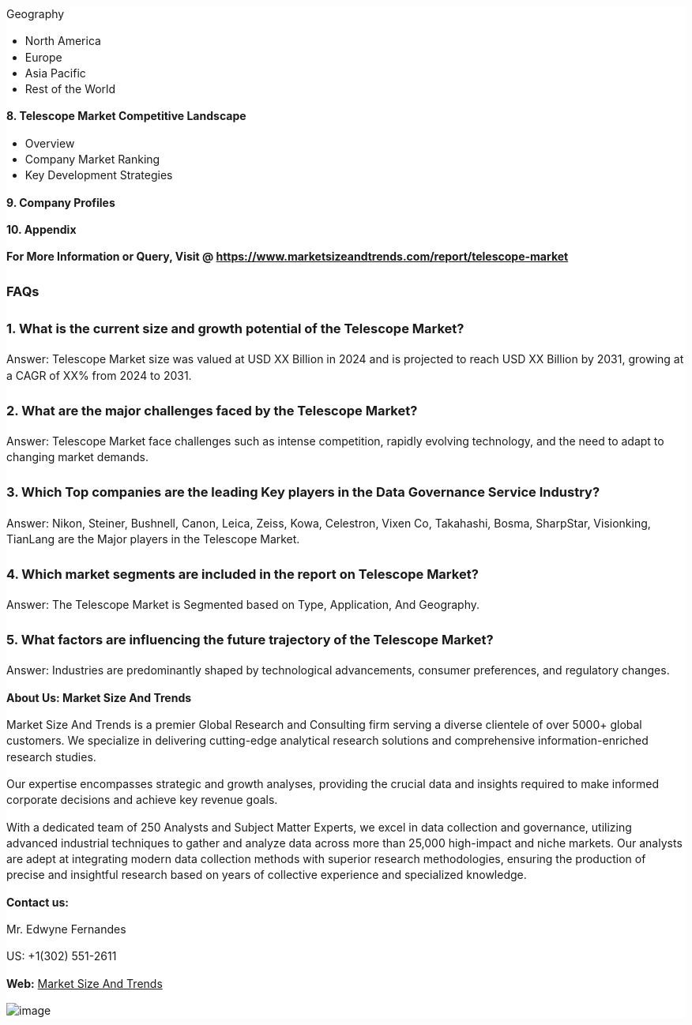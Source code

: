 Geography</span></strong></p></div><div class="" data-test-id=""><ul><li><span class="">North America</span></li><li><span class="">Europe</span></li><li><span class="">Asia Pacific</span></li><li><span class="">Rest of the World</span></li></ul></div><div class="" data-test-id=""><p><strong><span class="">8. Telescope Market Competitive Landscape</span></strong></p></div><div class="" data-test-id=""><ul><li><span class="">Overview</span></li><li><span class="">Company Market Ranking</span></li><li><span class="">Key Development Strategies</span></li></ul></div><div class="" data-test-id=""><p><strong><span class="">9. Company Profiles</span></strong></p></div><div class="" data-test-id=""><p><strong><span class="">10. Appendix</span></strong></p></div><div class="" data-test-id=""><p><strong><span class="">For More Information or Query, Visit @ <a href="https://www.marketsizeandtrends.com/report/telescope-market" target="_blank">https://www.marketsizeandtrends.com/report/telescope-market</a></span></strong></p></div><div class="" data-test-id=""><div class="article-main__content" data-test-id="publishing-text-block"><h3><strong><span class="">FAQs</span></strong></h3></div><div class="article-main__content" data-test-id="publishing-text-block"><h3><span class="">1. What is the current size and growth potential of the Telescope Market?</span></h3></div><div class="article-main__content" data-test-id="publishing-text-block"><p><span class="font-[700]">Answer</span><span class="">: Telescope Market size was valued at USD XX Billion in 2024 and is projected to reach USD XX Billion by 2031, growing at a CAGR of XX% from 2024 to 2031.</span></p></div><div class="article-main__content" data-test-id="publishing-text-block"><h3><span class="">2. What are the major challenges faced by the Telescope Market?</span></h3></div><div class="article-main__content" data-test-id="publishing-text-block"><p><span class="font-[700]">Answer</span><span class="">: Telescope Market face challenges such as intense competition, rapidly evolving technology, and the need to adapt to changing market demands.</span></p></div><div class="article-main__content" data-test-id="publishing-text-block"><h3><span class="">3. Which Top companies are the leading Key players in the Data Governance Service Industry?</span></h3></div><div class="article-main__content" data-test-id="publishing-text-block"><p><span class="font-[700]">Answer</span><span class="">: Nikon, Steiner, Bushnell, Canon, Leica, Zeiss, Kowa, Celestron, Vixen Co, Takahashi, Bosma, SharpStar, Visionking, TianLang are the Major players in the Telescope Market.</span></p></div><div class="article-main__content" data-test-id="publishing-text-block"><h3><span class="">4. Which market segments are included in the report on Telescope Market?</span></h3></div><div class="article-main__content" data-test-id="publishing-text-block"><p><span class="font-[700]">Answer</span><span class="">: The Telescope Market is Segmented based on Type, Application, And Geography.</span></p></div><div class="article-main__content" data-test-id="publishing-text-block"><h3><span class="">5. What factors are influencing the future trajectory of the Telescope Market?</span></h3></div><div class="article-main__content" data-test-id="publishing-text-block"><p><span class="font-[700]">Answer:</span><span class="">&nbsp;Industries are predominantly shaped by technological advancements, consumer preferences, and regulatory changes.</span></p></div><p><strong><span class="">About Us: Market Size And Trends</span></strong></p></div><div class="" data-test-id=""><p><span class="">Market Size And Trends is a premier Global Research and Consulting firm serving a diverse clientele of over 5000+ global customers. We specialize in delivering cutting-edge analytical research solutions and comprehensive information-enriched research studies.</span></p></div><div class="" data-test-id=""><p><span class="">Our expertise encompasses strategic and growth analyses, providing the crucial data and insights required to make informed corporate decisions and achieve key revenue goals.</span></p></div><div class="" data-test-id=""><p><span class="">With a dedicated team of 250 Analysts and Subject Matter Experts, we excel in data collection and governance, utilizing advanced industrial techniques to gather and analyze data across more than 25,000 high-impact and niche markets. Our analysts are adept at integrating modern data collection methods with superior research methodologies, ensuring the production of precise and insightful research based on years of collective experience and specialized knowledge.</span></p></div><div class="" data-test-id=""><p><strong><span class="">Contact us:</span></strong></p></div><div class="" data-test-id=""><p><span class="">Mr. Edwyne Fernandes</span></p></div><div class="" data-test-id=""><p><span class="">US: +1(302) 551-2611<br /></span></p><p><span class=""><strong>Web:</strong> <a href="https://www.marketsizeandtrends.com/" target="_blank">Market Size And Trends</a></span></p></div>
![image](https://github.com/user-attachments/assets/9b0fd0de-0f63-4eec-9662-30b8dbfc2638)
